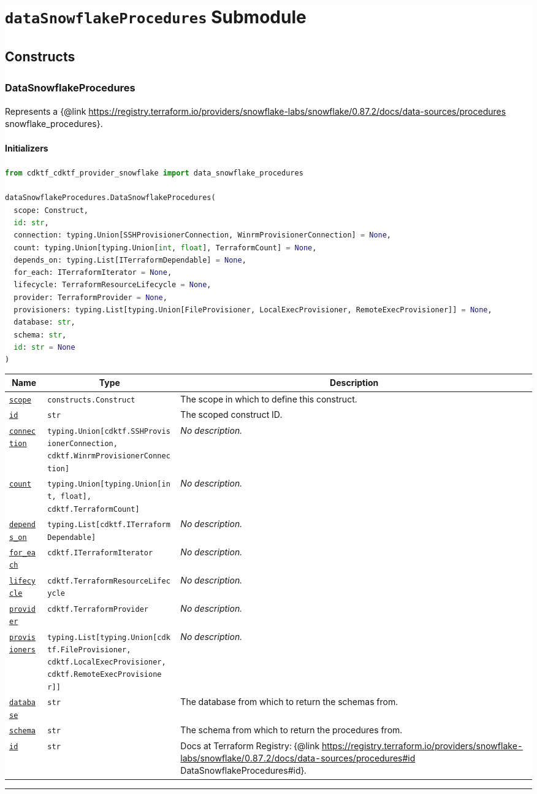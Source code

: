 # `dataSnowflakeProcedures` Submodule <a name="`dataSnowflakeProcedures` Submodule" id="@cdktf/provider-snowflake.dataSnowflakeProcedures"></a>

## Constructs <a name="Constructs" id="Constructs"></a>

### DataSnowflakeProcedures <a name="DataSnowflakeProcedures" id="@cdktf/provider-snowflake.dataSnowflakeProcedures.DataSnowflakeProcedures"></a>

Represents a {@link https://registry.terraform.io/providers/snowflake-labs/snowflake/0.87.2/docs/data-sources/procedures snowflake_procedures}.

#### Initializers <a name="Initializers" id="@cdktf/provider-snowflake.dataSnowflakeProcedures.DataSnowflakeProcedures.Initializer"></a>

```python
from cdktf_cdktf_provider_snowflake import data_snowflake_procedures

dataSnowflakeProcedures.DataSnowflakeProcedures(
  scope: Construct,
  id: str,
  connection: typing.Union[SSHProvisionerConnection, WinrmProvisionerConnection] = None,
  count: typing.Union[typing.Union[int, float], TerraformCount] = None,
  depends_on: typing.List[ITerraformDependable] = None,
  for_each: ITerraformIterator = None,
  lifecycle: TerraformResourceLifecycle = None,
  provider: TerraformProvider = None,
  provisioners: typing.List[typing.Union[FileProvisioner, LocalExecProvisioner, RemoteExecProvisioner]] = None,
  database: str,
  schema: str,
  id: str = None
)
```

| **Name** | **Type** | **Description** |
| --- | --- | --- |
| <code><a href="#@cdktf/provider-snowflake.dataSnowflakeProcedures.DataSnowflakeProcedures.Initializer.parameter.scope">scope</a></code> | <code>constructs.Construct</code> | The scope in which to define this construct. |
| <code><a href="#@cdktf/provider-snowflake.dataSnowflakeProcedures.DataSnowflakeProcedures.Initializer.parameter.id">id</a></code> | <code>str</code> | The scoped construct ID. |
| <code><a href="#@cdktf/provider-snowflake.dataSnowflakeProcedures.DataSnowflakeProcedures.Initializer.parameter.connection">connection</a></code> | <code>typing.Union[cdktf.SSHProvisionerConnection, cdktf.WinrmProvisionerConnection]</code> | *No description.* |
| <code><a href="#@cdktf/provider-snowflake.dataSnowflakeProcedures.DataSnowflakeProcedures.Initializer.parameter.count">count</a></code> | <code>typing.Union[typing.Union[int, float], cdktf.TerraformCount]</code> | *No description.* |
| <code><a href="#@cdktf/provider-snowflake.dataSnowflakeProcedures.DataSnowflakeProcedures.Initializer.parameter.dependsOn">depends_on</a></code> | <code>typing.List[cdktf.ITerraformDependable]</code> | *No description.* |
| <code><a href="#@cdktf/provider-snowflake.dataSnowflakeProcedures.DataSnowflakeProcedures.Initializer.parameter.forEach">for_each</a></code> | <code>cdktf.ITerraformIterator</code> | *No description.* |
| <code><a href="#@cdktf/provider-snowflake.dataSnowflakeProcedures.DataSnowflakeProcedures.Initializer.parameter.lifecycle">lifecycle</a></code> | <code>cdktf.TerraformResourceLifecycle</code> | *No description.* |
| <code><a href="#@cdktf/provider-snowflake.dataSnowflakeProcedures.DataSnowflakeProcedures.Initializer.parameter.provider">provider</a></code> | <code>cdktf.TerraformProvider</code> | *No description.* |
| <code><a href="#@cdktf/provider-snowflake.dataSnowflakeProcedures.DataSnowflakeProcedures.Initializer.parameter.provisioners">provisioners</a></code> | <code>typing.List[typing.Union[cdktf.FileProvisioner, cdktf.LocalExecProvisioner, cdktf.RemoteExecProvisioner]]</code> | *No description.* |
| <code><a href="#@cdktf/provider-snowflake.dataSnowflakeProcedures.DataSnowflakeProcedures.Initializer.parameter.database">database</a></code> | <code>str</code> | The database from which to return the schemas from. |
| <code><a href="#@cdktf/provider-snowflake.dataSnowflakeProcedures.DataSnowflakeProcedures.Initializer.parameter.schema">schema</a></code> | <code>str</code> | The schema from which to return the procedures from. |
| <code><a href="#@cdktf/provider-snowflake.dataSnowflakeProcedures.DataSnowflakeProcedures.Initializer.parameter.id">id</a></code> | <code>str</code> | Docs at Terraform Registry: {@link https://registry.terraform.io/providers/snowflake-labs/snowflake/0.87.2/docs/data-sources/procedures#id DataSnowflakeProcedures#id}. |

---